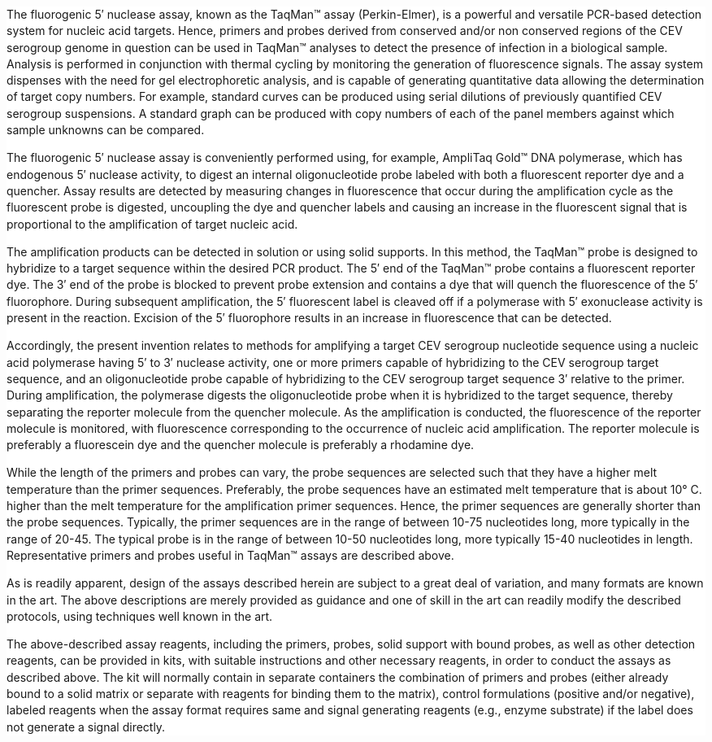 The fluorogenic 5′ nuclease assay, known as the TaqMan™ assay (Perkin-Elmer), is a powerful and versatile PCR-based detection system for nucleic acid targets. Hence, primers and probes derived from conserved and/or non conserved regions of the CEV serogroup genome in question can be used in TaqMan™ analyses to detect the presence of infection in a biological sample. Analysis is performed in conjunction with thermal cycling by monitoring the generation of fluorescence signals. The assay system dispenses with the need for gel electrophoretic analysis, and is capable of generating quantitative data allowing the determination of target copy numbers. For example, standard curves can be produced using serial dilutions of previously quantified CEV serogroup suspensions. A standard graph can be produced with copy numbers of each of the panel members against which sample unknowns can be compared.

The fluorogenic 5′ nuclease assay is conveniently performed using, for example, AmpliTaq Gold™ DNA polymerase, which has endogenous 5′ nuclease activity, to digest an internal oligonucleotide probe labeled with both a fluorescent reporter dye and a quencher. Assay results are detected by measuring changes in fluorescence that occur during the amplification cycle as the fluorescent probe is digested, uncoupling the dye and quencher labels and causing an increase in the fluorescent signal that is proportional to the amplification of target nucleic acid.

The amplification products can be detected in solution or using solid supports. In this method, the TaqMan™ probe is designed to hybridize to a target sequence within the desired PCR product. The 5′ end of the TaqMan™ probe contains a fluorescent reporter dye. The 3′ end of the probe is blocked to prevent probe extension and contains a dye that will quench the fluorescence of the 5′ fluorophore. During subsequent amplification, the 5′ fluorescent label is cleaved off if a polymerase with 5′ exonuclease activity is present in the reaction. Excision of the 5′ fluorophore results in an increase in fluorescence that can be detected.

Accordingly, the present invention relates to methods for amplifying a target CEV serogroup nucleotide sequence using a nucleic acid polymerase having 5′ to 3′ nuclease activity, one or more primers capable of hybridizing to the CEV serogroup target sequence, and an oligonucleotide probe capable of hybridizing to the CEV serogroup target sequence 3′ relative to the primer. During amplification, the polymerase digests the oligonucleotide probe when it is hybridized to the target sequence, thereby separating the reporter molecule from the quencher molecule. As the amplification is conducted, the fluorescence of the reporter molecule is monitored, with fluorescence corresponding to the occurrence of nucleic acid amplification. The reporter molecule is preferably a fluorescein dye and the quencher molecule is preferably a rhodamine dye.

While the length of the primers and probes can vary, the probe sequences are selected such that they have a higher melt temperature than the primer sequences. Preferably, the probe sequences have an estimated melt temperature that is about 10° C. higher than the melt temperature for the amplification primer sequences. Hence, the primer sequences are generally shorter than the probe sequences. Typically, the primer sequences are in the range of between 10-75 nucleotides long, more typically in the range of 20-45. The typical probe is in the range of between 10-50 nucleotides long, more typically 15-40 nucleotides in length. Representative primers and probes useful in TaqMan™ assays are described above.

As is readily apparent, design of the assays described herein are subject to a great deal of variation, and many formats are known in the art. The above descriptions are merely provided as guidance and one of skill in the art can readily modify the described protocols, using techniques well known in the art.

The above-described assay reagents, including the primers, probes, solid support with bound probes, as well as other detection reagents, can be provided in kits, with suitable instructions and other necessary reagents, in order to conduct the assays as described above. The kit will normally contain in separate containers the combination of primers and probes (either already bound to a solid matrix or separate with reagents for binding them to the matrix), control formulations (positive and/or negative), labeled reagents when the assay format requires same and signal generating reagents (e.g., enzyme substrate) if the label does not generate a signal directly.
